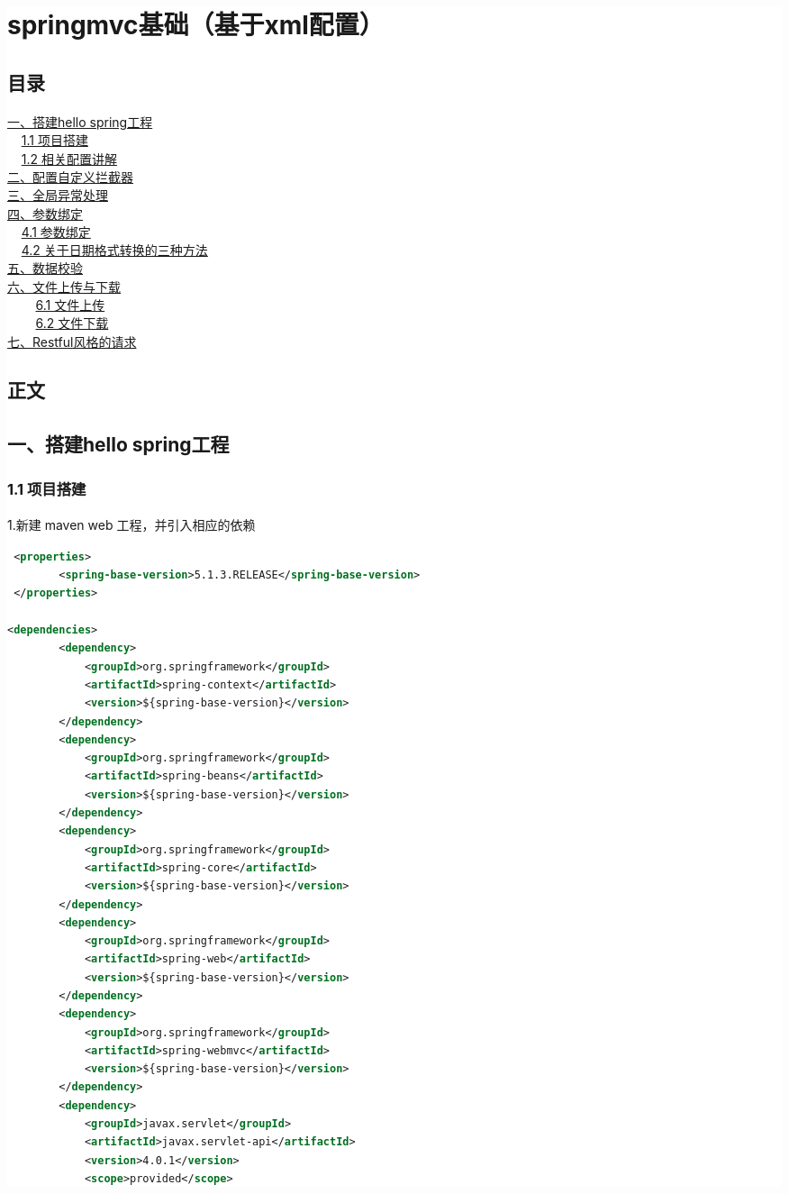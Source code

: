 # springmvc基础（基于xml配置）

## 目录<br/>
<a href="#一搭建hello-spring工程">一、搭建hello spring工程</a><br/>
&nbsp;&nbsp;&nbsp;&nbsp;<a href="#11-项目搭建">1.1 项目搭建</a><br/>
&nbsp;&nbsp;&nbsp;&nbsp;<a href="#12-相关配置讲解">1.2 相关配置讲解</a><br/>
<a href="#二配置自定义拦截器">二、配置自定义拦截器</a><br/>
<a href="#三全局异常处理">三、全局异常处理 </a><br/>
<a href="#四参数绑定">四、参数绑定</a><br/>
&nbsp;&nbsp;&nbsp;&nbsp;<a href="#41-参数绑定">4.1 参数绑定</a><br/>
&nbsp;&nbsp;&nbsp;&nbsp;<a href="#42-关于日期格式转换的三种方法">4.2 关于日期格式转换的三种方法</a><br/>
<a href="#五数据校验">五、数据校验</a><br/>
<a href="#六文件上传与下载">六、文件上传与下载</a><br/>
&nbsp;&nbsp;&nbsp;&nbsp;&nbsp;&nbsp;&nbsp;&nbsp;<a href="#61-文件上传">6.1 文件上传</a><br/>
&nbsp;&nbsp;&nbsp;&nbsp;&nbsp;&nbsp;&nbsp;&nbsp;<a href="#62-文件下载">6.2 文件下载</a><br/>
<a href="#七Restful风格的请求">七、Restful风格的请求</a><br/>

## 正文<br/>

## 一、搭建hello spring工程

### 1.1 项目搭建

1.新建 maven web 工程，并引入相应的依赖

```xml
 <properties>
        <spring-base-version>5.1.3.RELEASE</spring-base-version>
 </properties>

<dependencies>
        <dependency>
            <groupId>org.springframework</groupId>
            <artifactId>spring-context</artifactId>
            <version>${spring-base-version}</version>
        </dependency>
        <dependency>
            <groupId>org.springframework</groupId>
            <artifactId>spring-beans</artifactId>
            <version>${spring-base-version}</version>
        </dependency>
        <dependency>
            <groupId>org.springframework</groupId>
            <artifactId>spring-core</artifactId>
            <version>${spring-base-version}</version>
        </dependency>
        <dependency>
            <groupId>org.springframework</groupId>
            <artifactId>spring-web</artifactId>
            <version>${spring-base-version}</version>
        </dependency>
        <dependency>
            <groupId>org.springframework</groupId>
            <artifactId>spring-webmvc</artifactId>
            <version>${spring-base-version}</version>
        </dependency>
        <dependency>
            <groupId>javax.servlet</groupId>
            <artifactId>javax.servlet-api</artifactId>
            <version>4.0.1</version>
            <scope>provided</scope>
```